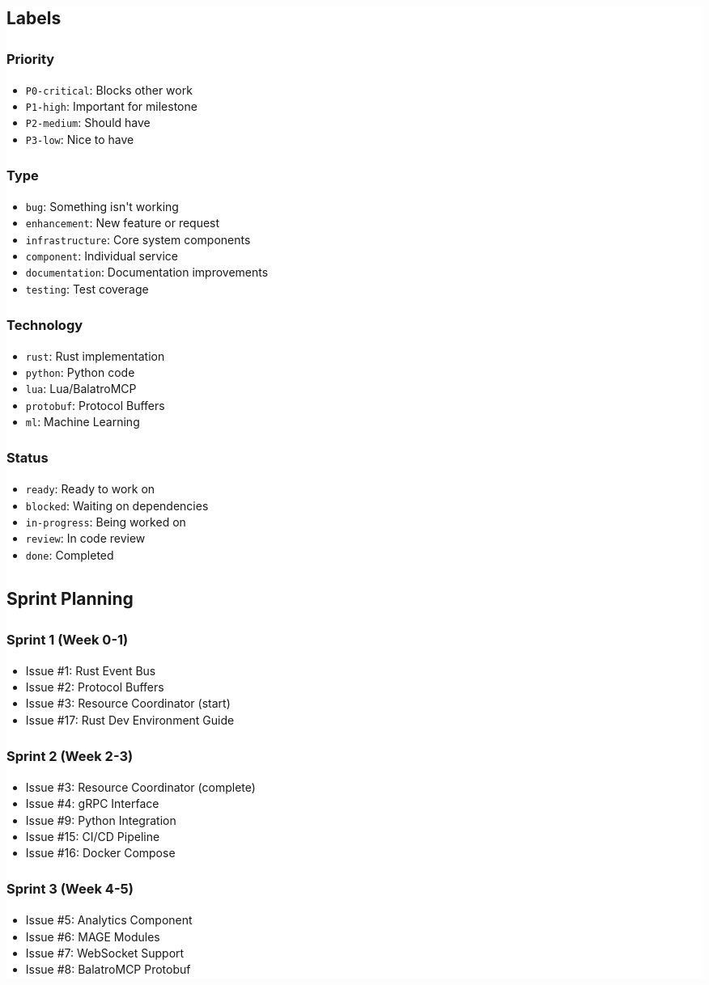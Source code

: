 ## Labels

### Priority
- `P0-critical`: Blocks other work
- `P1-high`: Important for milestone
- `P2-medium`: Should have
- `P3-low`: Nice to have

### Type
- `bug`: Something isn't working
- `enhancement`: New feature or request
- `infrastructure`: Core system components
- `component`: Individual service
- `documentation`: Documentation improvements
- `testing`: Test coverage

### Technology
- `rust`: Rust implementation
- `python`: Python code
- `lua`: Lua/BalatroMCP
- `protobuf`: Protocol Buffers
- `ml`: Machine Learning

### Status
- `ready`: Ready to work on
- `blocked`: Waiting on dependencies
- `in-progress`: Being worked on
- `review`: In code review
- `done`: Completed

## Sprint Planning

### Sprint 1 (Week 0-1)
- Issue #1: Rust Event Bus
- Issue #2: Protocol Buffers
- Issue #3: Resource Coordinator (start)
- Issue #17: Rust Dev Environment Guide

### Sprint 2 (Week 2-3)
- Issue #3: Resource Coordinator (complete)
- Issue #4: gRPC Interface
- Issue #9: Python Integration
- Issue #15: CI/CD Pipeline
- Issue #16: Docker Compose

### Sprint 3 (Week 4-5)
- Issue #5: Analytics Component
- Issue #6: MAGE Modules
- Issue #7: WebSocket Support
- Issue #8: BalatroMCP Protobuf
